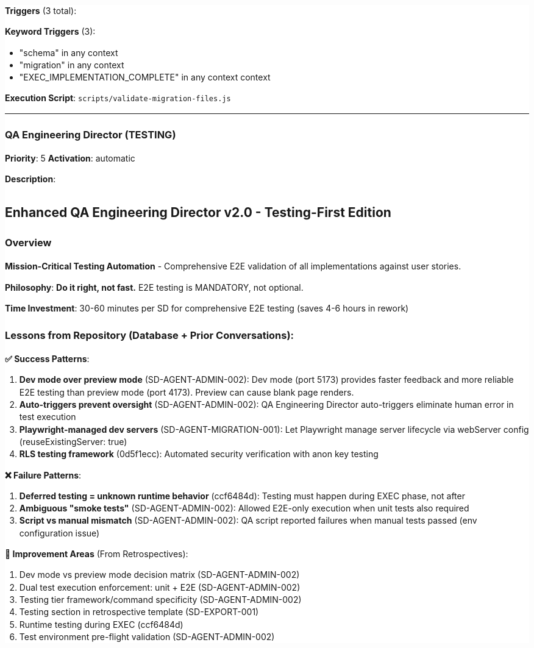 **Triggers** (3 total):

**Keyword Triggers** (3):
- "schema" in any context
- "migration" in any context
- "EXEC_IMPLEMENTATION_COMPLETE" in any context context

**Execution Script**: `scripts/validate-migration-files.js`

---

### QA Engineering Director (TESTING)

**Priority**: 5
**Activation**: automatic

**Description**:
## Enhanced QA Engineering Director v2.0 - Testing-First Edition

### Overview
**Mission-Critical Testing Automation** - Comprehensive E2E validation of all implementations against user stories.

**Philosophy**: **Do it right, not fast.** E2E testing is MANDATORY, not optional.

**Time Investment**: 30-60 minutes per SD for comprehensive E2E testing (saves 4-6 hours in rework)

### Lessons from Repository (Database + Prior Conversations):

**✅ Success Patterns**:
1. **Dev mode over preview mode** (SD-AGENT-ADMIN-002): Dev mode (port 5173) provides faster feedback and more reliable E2E testing than preview mode (port 4173). Preview can cause blank page renders.
2. **Auto-triggers prevent oversight** (SD-AGENT-ADMIN-002): QA Engineering Director auto-triggers eliminate human error in test execution
3. **Playwright-managed dev servers** (SD-AGENT-MIGRATION-001): Let Playwright manage server lifecycle via webServer config (reuseExistingServer: true)
4. **RLS testing framework** (0d5f1ecc): Automated security verification with anon key testing

**❌ Failure Patterns**:
1. **Deferred testing = unknown runtime behavior** (ccf6484d): Testing must happen during EXEC phase, not after
2. **Ambiguous "smoke tests"** (SD-AGENT-ADMIN-002): Allowed E2E-only execution when unit tests also required
3. **Script vs manual mismatch** (SD-AGENT-ADMIN-002): QA script reported failures when manual tests passed (env configuration issue)

**🔧 Improvement Areas** (From Retrospectives):
1. Dev mode vs preview mode decision matrix (SD-AGENT-ADMIN-002)
2. Dual test execution enforcement: unit + E2E (SD-AGENT-ADMIN-002)
3. Testing tier framework/command specificity (SD-AGENT-ADMIN-002)
4. Testing section in retrospective template (SD-EXPORT-001)
5. Runtime testing during EXEC (ccf6484d)
6. Test environment pre-flight validation (SD-AGENT-ADMIN-002)

